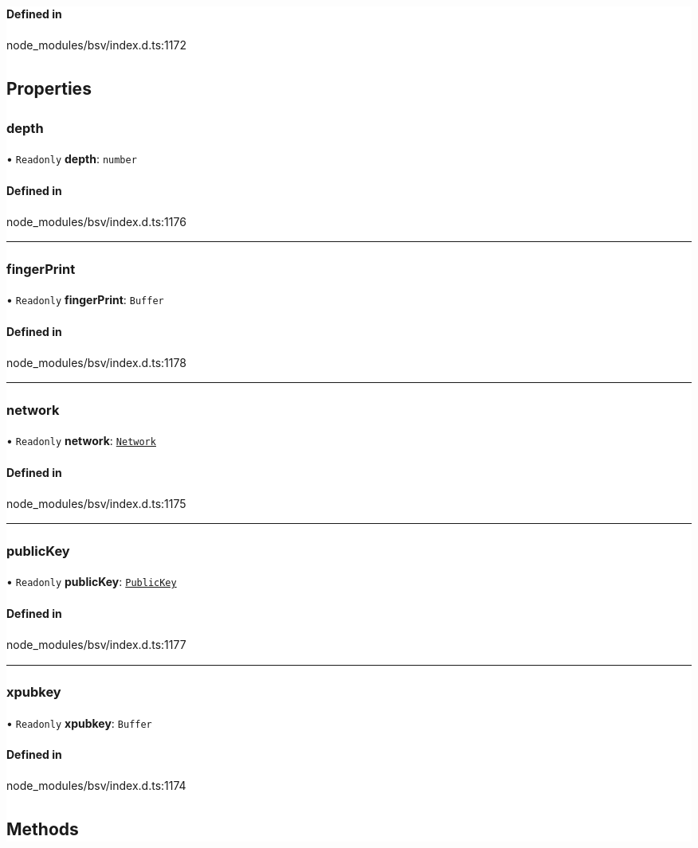 #### Defined in

node_modules/bsv/index.d.ts:1172

## Properties

### depth

• `Readonly` **depth**: `number`

#### Defined in

node_modules/bsv/index.d.ts:1176

___

### fingerPrint

• `Readonly` **fingerPrint**: `Buffer`

#### Defined in

node_modules/bsv/index.d.ts:1178

___

### network

• `Readonly` **network**: [`Network`](../interfaces/bsv.Networks.Network.md)

#### Defined in

node_modules/bsv/index.d.ts:1175

___

### publicKey

• `Readonly` **publicKey**: [`PublicKey`](bsv.PublicKey.md)

#### Defined in

node_modules/bsv/index.d.ts:1177

___

### xpubkey

• `Readonly` **xpubkey**: `Buffer`

#### Defined in

node_modules/bsv/index.d.ts:1174

## Methods
